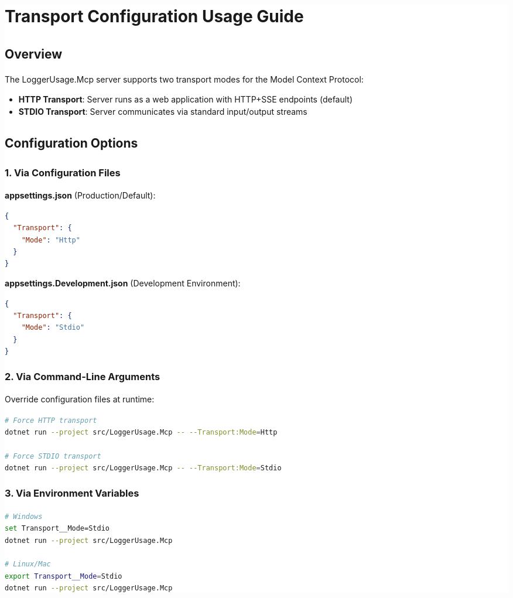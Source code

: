 # Transport Configuration Usage Guide

## Overview

The LoggerUsage.Mcp server supports two transport modes for the Model Context Protocol:

- **HTTP Transport**: Server runs as a web application with HTTP+SSE endpoints (default)
- **STDIO Transport**: Server communicates via standard input/output streams

## Configuration Options

### 1. Via Configuration Files

**appsettings.json** (Production/Default):

```json
{
  "Transport": {
    "Mode": "Http"
  }
}
```

**appsettings.Development.json** (Development Environment):

```json
{
  "Transport": {
    "Mode": "Stdio"
  }
}
```

### 2. Via Command-Line Arguments

Override configuration files at runtime:

```bash
# Force HTTP transport
dotnet run --project src/LoggerUsage.Mcp -- --Transport:Mode=Http

# Force STDIO transport
dotnet run --project src/LoggerUsage.Mcp -- --Transport:Mode=Stdio
```

### 3. Via Environment Variables

```bash
# Windows
set Transport__Mode=Stdio
dotnet run --project src/LoggerUsage.Mcp

# Linux/Mac
export Transport__Mode=Stdio
dotnet run --project src/LoggerUsage.Mcp
```
